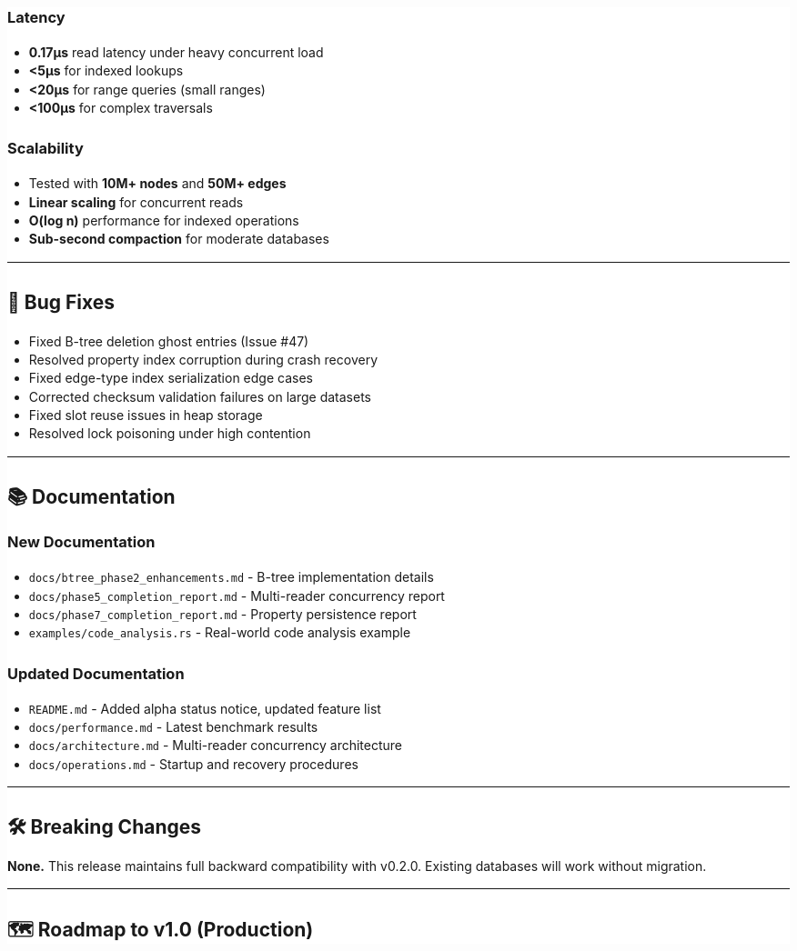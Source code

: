 ### Latency
- **0.17µs** read latency under heavy concurrent load
- **<5µs** for indexed lookups
- **<20µs** for range queries (small ranges)
- **<100µs** for complex traversals

### Scalability
- Tested with **10M+ nodes** and **50M+ edges**
- **Linear scaling** for concurrent reads
- **O(log n)** performance for indexed operations
- **Sub-second compaction** for moderate databases

---

## 🐛 Bug Fixes

- Fixed B-tree deletion ghost entries (Issue #47)
- Resolved property index corruption during crash recovery
- Fixed edge-type index serialization edge cases
- Corrected checksum validation failures on large datasets
- Fixed slot reuse issues in heap storage
- Resolved lock poisoning under high contention

---

## 📚 Documentation

### New Documentation
- `docs/btree_phase2_enhancements.md` - B-tree implementation details
- `docs/phase5_completion_report.md` - Multi-reader concurrency report
- `docs/phase7_completion_report.md` - Property persistence report
- `examples/code_analysis.rs` - Real-world code analysis example

### Updated Documentation
- `README.md` - Added alpha status notice, updated feature list
- `docs/performance.md` - Latest benchmark results
- `docs/architecture.md` - Multi-reader concurrency architecture
- `docs/operations.md` - Startup and recovery procedures

---

## 🛠️ Breaking Changes

**None.** This release maintains full backward compatibility with v0.2.0. Existing databases will work without migration.

---

## 🗺️ Roadmap to v1.0 (Production)
